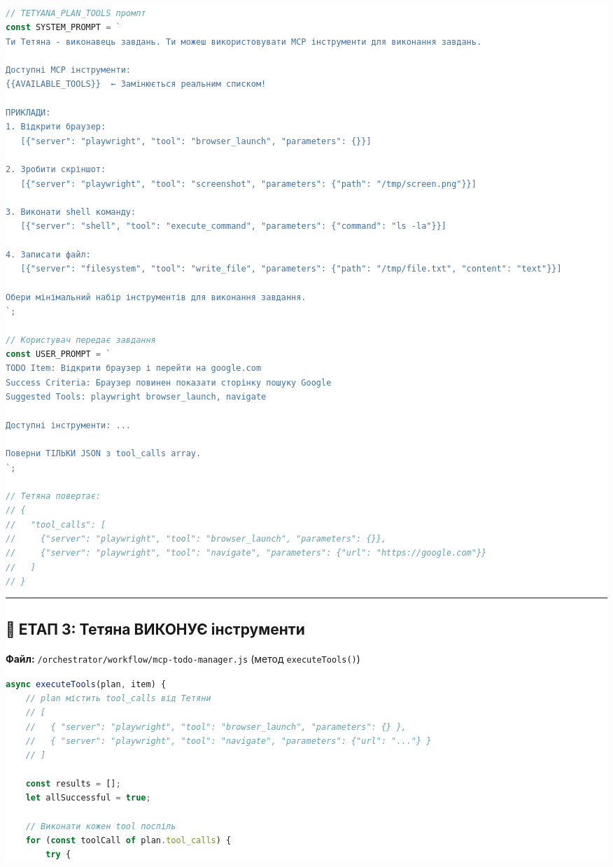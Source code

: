 ```javascript
// TETYANA_PLAN_TOOLS промпт
const SYSTEM_PROMPT = `
Ти Тетяна - виконавець завдань. Ти можеш використовувати MCP інструменти для виконання завдань.

Доступні MCP інструменти:
{{AVAILABLE_TOOLS}}  ← Замінюється реальним списком!

ПРИКЛАДИ:
1. Відкрити браузер:
   [{"server": "playwright", "tool": "browser_launch", "parameters": {}}]

2. Зробити скріншот:
   [{"server": "playwright", "tool": "screenshot", "parameters": {"path": "/tmp/screen.png"}}]

3. Виконати shell команду:
   [{"server": "shell", "tool": "execute_command", "parameters": {"command": "ls -la"}}]

4. Записати файл:
   [{"server": "filesystem", "tool": "write_file", "parameters": {"path": "/tmp/file.txt", "content": "text"}}]

Обери мінімальний набір інструментів для виконання завдання.
`;

// Користувач передає завдання
const USER_PROMPT = `
TODO Item: Відкрити браузер і перейти на google.com
Success Criteria: Браузер повинен показати сторінку пошуку Google
Suggested Tools: playwright browser_launch, navigate

Доступні інструменти: ...

Поверни ТІЛЬКИ JSON з tool_calls array.
`;

// Тетяна повертає:
// {
//   "tool_calls": [
//     {"server": "playwright", "tool": "browser_launch", "parameters": {}},
//     {"server": "playwright", "tool": "navigate", "parameters": {"url": "https://google.com"}}
//   ]
// }
```

---

## 🎯 ЕТАП 3: Тетяна ВИКОНУЄ інструменти

**Файл:** `/orchestrator/workflow/mcp-todo-manager.js` (метод `executeTools()`)

```javascript
async executeTools(plan, item) {
    // plan містить tool_calls від Тетяни
    // [
    //   { "server": "playwright", "tool": "browser_launch", "parameters": {} },
    //   { "server": "playwright", "tool": "navigate", "parameters": {"url": "..."} }
    // ]
    
    const results = [];
    let allSuccessful = true;
    
    // Виконати кожен tool поспіль
    for (const toolCall of plan.tool_calls) {
        try {
```